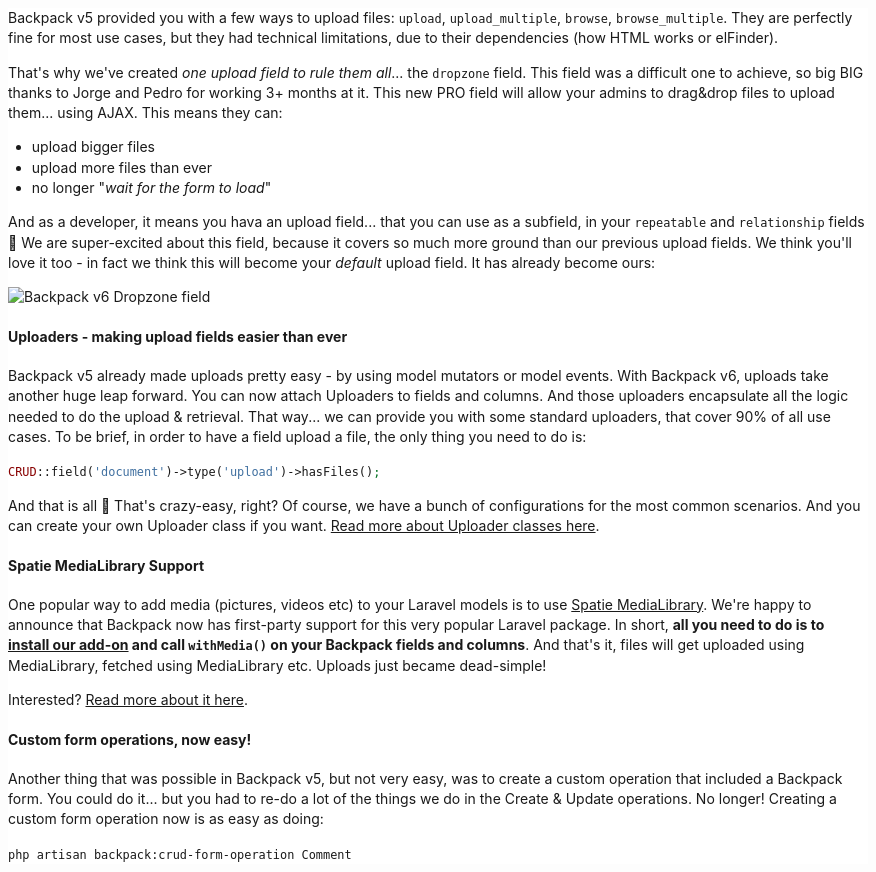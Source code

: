 Backpack v5 provided you with a few ways to upload files: `upload`, `upload_multiple`, `browse`, `browse_multiple`. They are perfectly fine for most use cases, but they had technical limitations, due to their dependencies (how HTML works or elFinder).

That's why we've created _one upload field to rule them all_... the `dropzone` field. This field was a difficult one to achieve, so big BIG thanks to Jorge and Pedro for working 3+ months at it. This new PRO field will allow your admins to drag&drop files to upload them... using AJAX. This means they can:
- upload bigger files
- upload more files than ever
- no longer "_wait for the form to load_"

And as a developer, it means you hava an upload field... that you can use as a subfield, in your `repeatable` and `relationship` fields 🤯 We are super-excited about this field, because it covers so much more ground than our previous upload fields. We think you'll love it too - in fact we think this will become your _default_ upload field. It has already become ours:

![Backpack v6 Dropzone field](https://user-images.githubusercontent.com/1032474/256584669-865ef1cc-12cb-49fe-b587-7a1f746a3b8e.gif)

#### Uploaders - making upload fields easier than ever

Backpack v5 already made uploads pretty easy - by using model mutators or model events. With Backpack v6, uploads take another huge leap forward. You can now attach Uploaders to fields and columns. And those uploaders encapsulate all the logic needed to do the upload & retrieval. That way... we can provide you with some standard uploaders, that cover 90% of all use cases. To be brief, in order to have a field upload a file, the only thing you need to do is:

```php
CRUD::field('document')->type('upload')->hasFiles();
```

And that is all 🤯 That's crazy-easy, right? Of course, we have a bunch of configurations for the most common scenarios. And you can create your own Uploader class if you want. [Read more about Uploader classes here](/docs/{{version}}/crud-uploaders).

#### Spatie MediaLibrary Support

One popular way to add media (pictures, videos etc) to your Laravel models is to use [Spatie MediaLibrary](https://github.com/spatie/laravel-medialibrary). We're happy to announce that Backpack now has first-party support for this very popular Laravel package. In short, **all you need to do is to [install our add-on](https://github.com/laravel-backpack/medialibrary-uploaders) and call `withMedia()` on your Backpack fields and columns**. And that's it, files will get uploaded using MediaLibrary, fetched using MediaLibrary etc. Uploads just became dead-simple!

Interested? [Read more about it here](https://github.com/laravel-backpack/medialibrary-uploaders).

#### Custom form operations, now easy!

Another thing that was possible in Backpack v5, but not very easy, was to create a custom operation that included a Backpack form. You could do it... but you had to re-do a lot of the things we do in the Create & Update operations. No longer! Creating a custom form operation now is as easy as doing:

```
php artisan backpack:crud-form-operation Comment
```
